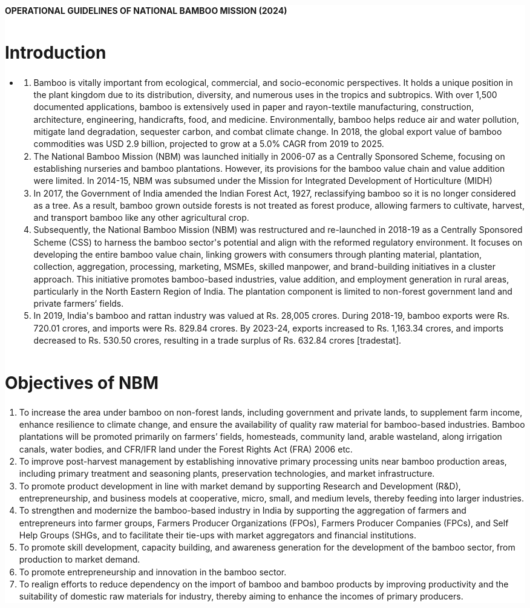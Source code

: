 **OPERATIONAL GUIDELINES OF NATIONAL BAMBOO MISSION (2024)**

# Introduction

*   1.  Bamboo is vitally important from ecological, commercial, and socio-economic perspectives. It holds a unique position in the plant kingdom due to its distribution, diversity, and numerous uses in the tropics and subtropics. With over 1,500 documented applications, bamboo is extensively used in paper and rayon-textile manufacturing, construction, architecture, engineering, handicrafts, food, and medicine. Environmentally, bamboo helps reduce air and water pollution, mitigate land degradation, sequester carbon, and combat climate change. In 2018, the global export value of bamboo commodities was USD 2.9 billion, projected to grow at a 5.0% CAGR from 2019 to 2025.
    2.  The National Bamboo Mission (NBM) was launched initially in 2006-07 as a Centrally Sponsored Scheme, focusing on establishing nurseries and bamboo plantations. However, its provisions for the bamboo value chain and value addition were limited. In 2014-15, NBM was subsumed under the Mission for Integrated Development of Horticulture (MIDH)
    3.  In 2017, the Government of India amended the Indian Forest Act, 1927, reclassifying bamboo so it is no longer considered as a tree. As a result, bamboo grown outside forests is not treated as forest produce, allowing farmers to cultivate, harvest, and transport bamboo like any other agricultural crop.
    4.  Subsequently, the National Bamboo Mission (NBM) was restructured and re-launched in 2018-19 as a Centrally Sponsored Scheme (CSS) to harness the bamboo sector's potential and align with the reformed regulatory environment. It focuses on developing the entire bamboo value chain, linking growers with consumers through planting material, plantation, collection, aggregation, processing, marketing, MSMEs, skilled manpower, and brand-building initiatives in a cluster approach. This initiative promotes bamboo-based industries, value addition, and employment generation in rural areas, particularly in the North Eastern Region of India. The plantation component is limited to non-forest government land and private farmers’ fields.
    5.  In 2019, India's bamboo and rattan industry was valued at Rs. 28,005 crores. During 2018-19, bamboo exports were Rs. 720.01 crores, and imports were Rs. 829.84 crores. By 2023-24, exports increased to Rs. 1,163.34 crores, and imports decreased to Rs. 530.50 crores, resulting in a trade surplus of Rs. 632.84 crores \[tradestat\].

# Objectives of NBM

1.  To increase the area under bamboo on non-forest lands, including government and private lands, to supplement farm income, enhance resilience to climate change, and ensure the availability of quality raw material for bamboo-based industries. Bamboo plantations will be promoted primarily on farmers’ fields, homesteads, community land, arable wasteland, along irrigation canals, water bodies, and CFR/IFR land under the Forest Rights Act (FRA) 2006 etc.
2.  To improve post-harvest management by establishing innovative primary processing units near bamboo production areas, including primary treatment and seasoning plants, preservation technologies, and market infrastructure.
3.  To promote product development in line with market demand by supporting Research and Development (R&D), entrepreneurship, and business models at cooperative, micro, small, and medium levels, thereby feeding into larger industries.
4.  To strengthen and modernize the bamboo-based industry in India by supporting the aggregation of farmers and entrepreneurs into farmer groups, Farmers Producer Organizations (FPOs), Farmers Producer Companies (FPCs), and Self Help Groups (SHGs, and to facilitate their tie-ups with market aggregators and financial institutions.
5.  To promote skill development, capacity building, and awareness generation for the development of the bamboo sector, from production to market demand.
6.  To promote entrepreneurship and innovation in the bamboo sector.
7.  To realign efforts to reduce dependency on the import of bamboo and bamboo products by improving productivity and the suitability of domestic raw materials for industry, thereby aiming to enhance the incomes of primary producers.
